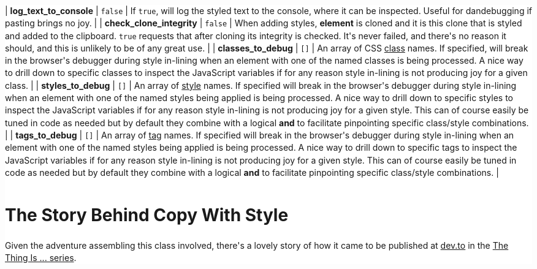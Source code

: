 | **log_text_to_console**      | `false`                | If `true`, will log the styled text to the console, where it can be inspected. Useful for dandebugging if pasting brings no joy.                                                                                                                                                                                                                                                                                                                                                                                                                                                                                                                                                                                                                                                                                                                                                                                                                          |
| **check_clone_integrity**    | `false`                | When adding styles, **element** is cloned and it is this clone that is styled and added to the clipboard. `true` requests that after cloning its integrity is checked. It's never failed, and there's no reason it should, and this is unlikely to be of any great use.                                                                                                                                                                                                                                                                                                                                                                                                                                                                                                                                                                                                                                                                                   |
| **classes_to_debug**         | `[]`                   | An array of CSS [class](https://developer.mozilla.org/en-US/docs/Web/HTML/Global_attributes/class) names. If specified, will break in the browser's debugger during style in-lining when an element with one of the named classes is being processed. A nice way to drill down to specific classes to inspect the JavaScript variables if for any reason style in-lining is not producing joy for a given class.                                                                                                                                                                                                                                                                                                                                                                                                                                                                                                                                          |
| **styles_to_debug**          | `[]`                   | An array of [style](https://developer.mozilla.org/en-US/docs/Web/HTML/Global_attributes/style) names. If specified will break in the browser's debugger during style in-lining when an element with one of the named styles being applied is being processed. A nice way to drill down to specific styles to inspect the JavaScript variables if for any reason style in-lining is not producing joy for a given style. This can of course easily be tuned in code as needed but by default they combine with a logical **and** to facilitate pinpointing specific class/style combinations.                                                                                                                                                                                                                                                                                                                                                              |
| **tags_to_debug**            | `[]`                   | An array of [tag](https://developer.mozilla.org/en-US/docs/Glossary/Tag) names. If specified will break in the browser's debugger during style in-lining when an element with one of the named styles being applied is being processed. A nice way to drill down to specific tags to inspect the JavaScript variables if for any reason style in-lining is not producing joy for a given style. This can of course easily be tuned in code as needed but by default they combine with a logical **and** to facilitate pinpointing specific class/style combinations.                                                                                                                                                                                                                                                                                                                                                                                      |

# The Story Behind Copy With Style

Given the adventure assembling this class involved, there's a lovely story of how it came to be published at [dev.to](https://dev.to) in the [The Thing Is ... series](https://dev.to/thumbone/the-thing-is-on-awesomeness-and-motivation-2i0j).
